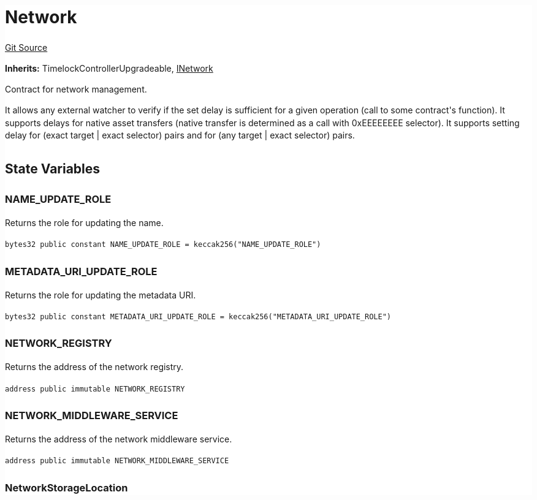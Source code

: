 # Network
[Git Source](https://github.com/symbioticfi/network/blob/b4466b71ea0c226fb5c856f8be51e34e294d6ef3/src/Network.sol)

**Inherits:**
TimelockControllerUpgradeable, [INetwork](/Users/andreikorokhov/symbiotic/network/docs/autogen/src/src/interfaces/INetwork.sol/interface.INetwork.md)

Contract for network management.

It allows any external watcher to verify if the set delay is sufficient for a given operation (call to some contract's function).
It supports delays for native asset transfers (native transfer is determined as a call with 0xEEEEEEEE selector).
It supports setting delay for (exact target | exact selector) pairs and for (any target | exact selector) pairs.


## State Variables
### NAME_UPDATE_ROLE
Returns the role for updating the name.


```solidity
bytes32 public constant NAME_UPDATE_ROLE = keccak256("NAME_UPDATE_ROLE")
```


### METADATA_URI_UPDATE_ROLE
Returns the role for updating the metadata URI.


```solidity
bytes32 public constant METADATA_URI_UPDATE_ROLE = keccak256("METADATA_URI_UPDATE_ROLE")
```


### NETWORK_REGISTRY
Returns the address of the network registry.


```solidity
address public immutable NETWORK_REGISTRY
```


### NETWORK_MIDDLEWARE_SERVICE
Returns the address of the network middleware service.


```solidity
address public immutable NETWORK_MIDDLEWARE_SERVICE
```


### NetworkStorageLocation
